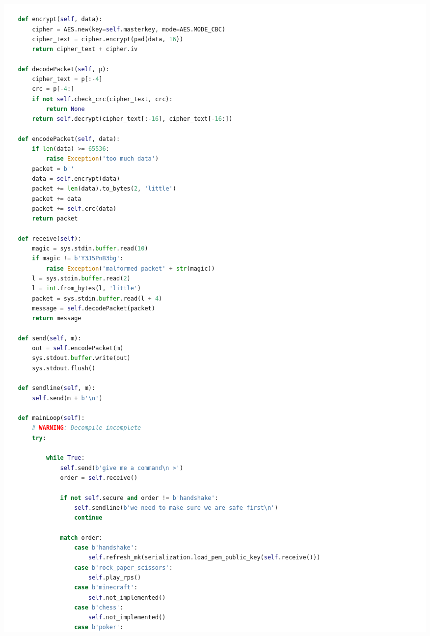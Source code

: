 ```python

    def encrypt(self, data):
        cipher = AES.new(key=self.masterkey, mode=AES.MODE_CBC)
        cipher_text = cipher.encrypt(pad(data, 16))
        return cipher_text + cipher.iv

    def decodePacket(self, p):
        cipher_text = p[:-4]
        crc = p[-4:]
        if not self.check_crc(cipher_text, crc):
            return None
        return self.decrypt(cipher_text[:-16], cipher_text[-16:])

    def encodePacket(self, data):
        if len(data) >= 65536:
            raise Exception('too much data')
        packet = b''
        data = self.encrypt(data)
        packet += len(data).to_bytes(2, 'little')
        packet += data
        packet += self.crc(data)
        return packet

    def receive(self):
        magic = sys.stdin.buffer.read(10)
        if magic != b'Y3J5PnB3bg':
            raise Exception('malformed packet' + str(magic))
        l = sys.stdin.buffer.read(2)
        l = int.from_bytes(l, 'little')
        packet = sys.stdin.buffer.read(l + 4)
        message = self.decodePacket(packet)
        return message

    def send(self, m):
        out = self.encodePacket(m)
        sys.stdout.buffer.write(out)
        sys.stdout.flush()

    def sendline(self, m):
        self.send(m + b'\n')

    def mainLoop(self):
        # WARNING: Decompile incomplete
        try:

            while True:
                self.send(b'give me a command\n >')
                order = self.receive()

                if not self.secure and order != b'handshake':
                    self.sendline(b'we need to make sure we are safe first\n')
                    continue

                match order:
                    case b'handshake':
                        self.refresh_mk(serialization.load_pem_public_key(self.receive()))
                    case b'rock_paper_scissors':
                        self.play_rps()
                    case b'minecraft':
                        self.not_implemented()
                    case b'chess':
                        self.not_implemented()
                    case b'poker':
```